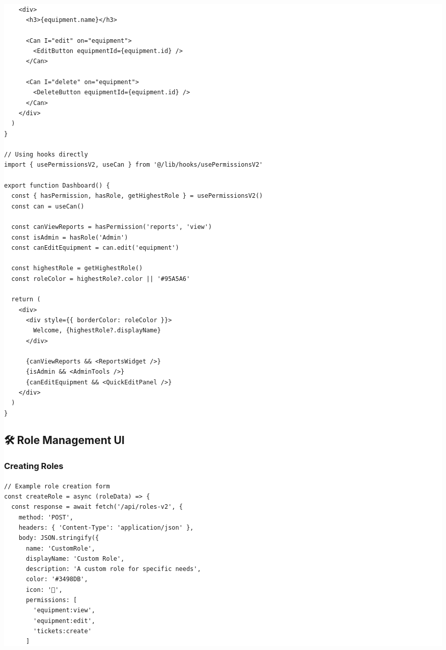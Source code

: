 ```tsx
    <div>
      <h3>{equipment.name}</h3>

      <Can I="edit" on="equipment">
        <EditButton equipmentId={equipment.id} />
      </Can>

      <Can I="delete" on="equipment">
        <DeleteButton equipmentId={equipment.id} />
      </Can>
    </div>
  )
}

// Using hooks directly
import { usePermissionsV2, useCan } from '@/lib/hooks/usePermissionsV2'

export function Dashboard() {
  const { hasPermission, hasRole, getHighestRole } = usePermissionsV2()
  const can = useCan()

  const canViewReports = hasPermission('reports', 'view')
  const isAdmin = hasRole('Admin')
  const canEditEquipment = can.edit('equipment')

  const highestRole = getHighestRole()
  const roleColor = highestRole?.color || '#95A5A6'

  return (
    <div>
      <div style={{ borderColor: roleColor }}>
        Welcome, {highestRole?.displayName}
      </div>

      {canViewReports && <ReportsWidget />}
      {isAdmin && <AdminTools />}
      {canEditEquipment && <QuickEditPanel />}
    </div>
  )
}
```

## 🛠️ Role Management UI

### Creating Roles

```tsx
// Example role creation form
const createRole = async (roleData) => {
  const response = await fetch('/api/roles-v2', {
    method: 'POST',
    headers: { 'Content-Type': 'application/json' },
    body: JSON.stringify({
      name: 'CustomRole',
      displayName: 'Custom Role',
      description: 'A custom role for specific needs',
      color: '#3498DB',
      icon: '🔧',
      permissions: [
        'equipment:view',
        'equipment:edit',
        'tickets:create'
      ]
```